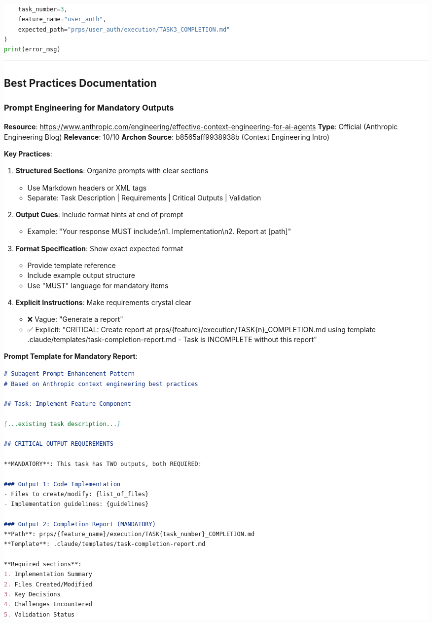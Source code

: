 ```python
    task_number=3,
    feature_name="user_auth",
    expected_path="prps/user_auth/execution/TASK3_COMPLETION.md"
)
print(error_msg)
```

---

## Best Practices Documentation

### Prompt Engineering for Mandatory Outputs

**Resource**: https://www.anthropic.com/engineering/effective-context-engineering-for-ai-agents
**Type**: Official (Anthropic Engineering Blog)
**Relevance**: 10/10
**Archon Source**: b8565aff9938938b (Context Engineering Intro)

**Key Practices**:

1. **Structured Sections**: Organize prompts with clear sections
   - Use Markdown headers or XML tags
   - Separate: Task Description | Requirements | Critical Outputs | Validation

2. **Output Cues**: Include format hints at end of prompt
   - Example: "Your response MUST include:\n1. Implementation\n2. Report at [path]"

3. **Format Specification**: Show exact expected format
   - Provide template reference
   - Include example output structure
   - Use "MUST" language for mandatory items

4. **Explicit Instructions**: Make requirements crystal clear
   - ❌ Vague: "Generate a report"
   - ✅ Explicit: "CRITICAL: Create report at prps/{feature}/execution/TASK{n}_COMPLETION.md using template .claude/templates/task-completion-report.md - Task is INCOMPLETE without this report"

**Prompt Template for Mandatory Report**:

```markdown
# Subagent Prompt Enhancement Pattern
# Based on Anthropic context engineering best practices

## Task: Implement Feature Component

[...existing task description...]

## CRITICAL OUTPUT REQUIREMENTS

**MANDATORY**: This task has TWO outputs, both REQUIRED:

### Output 1: Code Implementation
- Files to create/modify: {list_of_files}
- Implementation guidelines: {guidelines}

### Output 2: Completion Report (MANDATORY)
**Path**: prps/{feature_name}/execution/TASK{task_number}_COMPLETION.md
**Template**: .claude/templates/task-completion-report.md

**Required sections**:
1. Implementation Summary
2. Files Created/Modified
3. Key Decisions
4. Challenges Encountered
5. Validation Status

```
